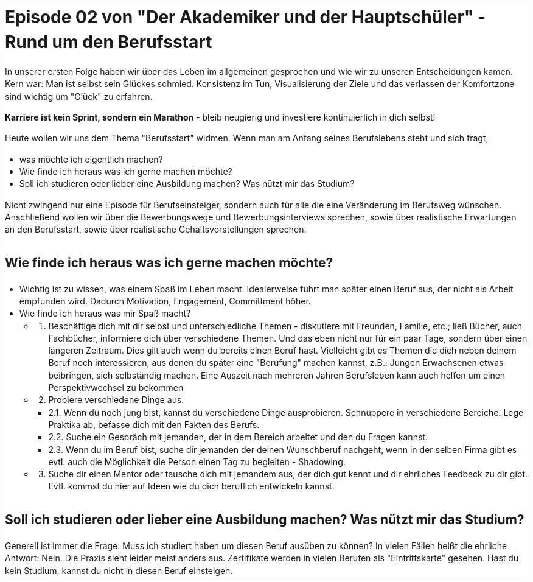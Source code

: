 # Episode 02 von "Der Akademiker und der Hauptschüler" - Rund um den Berufsstart

In unserer ersten Folge haben wir über das Leben im allgemeinen gesprochen und wie wir zu unseren Entscheidungen kamen.
Kern war: Man ist selbst sein Glückes schmied. Konsistenz im Tun, Visualisierung der Ziele und das verlassen der Komfortzone sind wichtig um "Glück" zu erfahren.

**Karriere ist kein Sprint, sondern ein Marathon** - bleib neugierig und investiere kontinuierlich in dich selbst!

Heute wollen wir uns dem Thema "Berufsstart" widmen. Wenn man am Anfang seines Berufslebens steht und sich fragt, 

* was möchte ich eigentlich machen?
* Wie finde ich heraus was ich gerne machen möchte? 
* Soll ich studieren oder lieber eine Ausbildung machen? Was nützt mir das Studium?

Nicht zwingend nur eine Episode für Berufseinsteiger, sondern auch für alle die eine Veränderung im Berufsweg wünschen.
Anschließend wollen wir über die Bewerbungswege und Bewerbungsinterviews sprechen, sowie über realistische Erwartungen an den Berufsstart, sowie über realistische Gehaltsvorstellungen sprechen.

## Wie finde ich heraus was ich gerne machen möchte?

* Wichtig ist zu wissen, was einem Spaß im Leben macht. Idealerweise führt man später einen Beruf aus, der nicht als Arbeit empfunden wird. Dadurch Motivation, Engagement, Committment höher.
* Wie finde ich heraus was mir Spaß macht?
    * 1. Beschäftige dich mit dir selbst und unterschiedliche Themen - diskutiere mit Freunden, Familie, etc.; ließ Bücher, auch Fachbücher, informiere dich über verschiedene Themen. Und das eben nicht nur für ein paar Tage, sondern über einen längeren Zeitraum. Dies gilt auch wenn du bereits einen Beruf hast. Vielleicht gibt es Themen die dich neben deinem Beruf noch interessieren, aus denen du später eine "Berufung" machen kannst, z.B.: Jungen Erwachsenen etwas beibringen, sich selbständig machen. Eine Auszeit nach mehreren Jahren Berufsleben kann auch helfen um einen Perspektivwechsel zu bekommen
    * 2. Probiere verschiedene Dinge aus. 
        * 2.1. Wenn du noch jung bist, kannst du verschiedene Dinge ausprobieren. Schnuppere in verschiedene Bereiche. Lege Praktika ab, befasse dich mit den Fakten des Berufs. 
        * 2.2. Suche ein Gespräch mit jemanden, der in dem Bereich arbeitet und den du Fragen kannst.
        * 2.3. Wenn du im Beruf bist, suche dir jemanden der deinen Wunschberuf nachgeht, wenn in der selben Firma gibt es evtl. auch die Möglichkeit die Person einen Tag zu begleiten - Shadowing.
    * 3. Suche dir einen Mentor oder tausche dich mit jemandem aus, der dich gut kennt und dir ehrliches Feedback zu dir gibt. Evtl. kommst du hier auf Ideen wie du dich beruflich entwickeln kannst.


## Soll ich studieren oder lieber eine Ausbildung machen? Was nützt mir das Studium?

Generell ist immer die Frage: Muss ich studiert haben um diesen Beruf ausüben zu können?
In vielen Fällen heißt die ehrliche Antwort: Nein. Die Praxis sieht leider meist anders aus.
Zertifikate werden in vielen Berufen als "Eintrittskarte" gesehen. Hast du kein Studium, kannst du nicht in diesen Beruf einsteigen.

